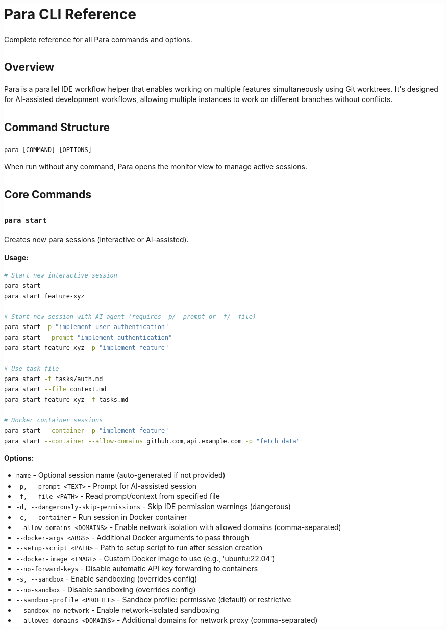 # Para CLI Reference

Complete reference for all Para commands and options.

## Overview

Para is a parallel IDE workflow helper that enables working on multiple features simultaneously using Git worktrees. It's designed for AI-assisted development workflows, allowing multiple instances to work on different branches without conflicts.

## Command Structure

```
para [COMMAND] [OPTIONS]
```

When run without any command, Para opens the monitor view to manage active sessions.

## Core Commands

### `para start`

Creates new para sessions (interactive or AI-assisted).

**Usage:**
```bash
# Start new interactive session
para start
para start feature-xyz

# Start new session with AI agent (requires -p/--prompt or -f/--file)
para start -p "implement user authentication"
para start --prompt "implement authentication"
para start feature-xyz -p "implement feature"

# Use task file
para start -f tasks/auth.md
para start --file context.md
para start feature-xyz -f tasks.md

# Docker container sessions
para start --container -p "implement feature"
para start --container --allow-domains github.com,api.example.com -p "fetch data"
```

**Options:**
- `name` - Optional session name (auto-generated if not provided)
- `-p, --prompt <TEXT>` - Prompt for AI-assisted session
- `-f, --file <PATH>` - Read prompt/context from specified file
- `-d, --dangerously-skip-permissions` - Skip IDE permission warnings (dangerous)
- `-c, --container` - Run session in Docker container
- `--allow-domains <DOMAINS>` - Enable network isolation with allowed domains (comma-separated)
- `--docker-args <ARGS>` - Additional Docker arguments to pass through
- `--setup-script <PATH>` - Path to setup script to run after session creation
- `--docker-image <IMAGE>` - Custom Docker image to use (e.g., 'ubuntu:22.04')
- `--no-forward-keys` - Disable automatic API key forwarding to containers
- `-s, --sandbox` - Enable sandboxing (overrides config)
- `--no-sandbox` - Disable sandboxing (overrides config)
- `--sandbox-profile <PROFILE>` - Sandbox profile: permissive (default) or restrictive
- `--sandbox-no-network` - Enable network-isolated sandboxing
- `--allowed-domains <DOMAINS>` - Additional domains for network proxy (comma-separated)
